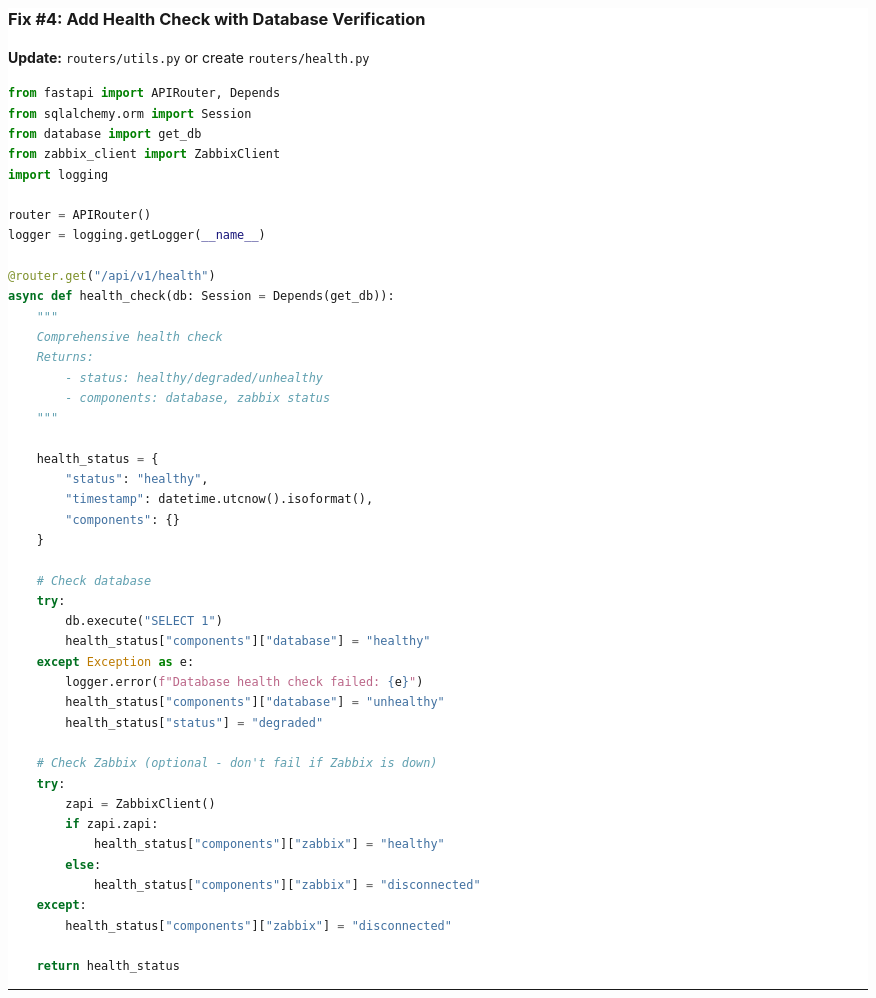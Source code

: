 
### Fix #4: Add Health Check with Database Verification

**Update:** `routers/utils.py` or create `routers/health.py`

```python
from fastapi import APIRouter, Depends
from sqlalchemy.orm import Session
from database import get_db
from zabbix_client import ZabbixClient
import logging

router = APIRouter()
logger = logging.getLogger(__name__)

@router.get("/api/v1/health")
async def health_check(db: Session = Depends(get_db)):
    """
    Comprehensive health check
    Returns:
        - status: healthy/degraded/unhealthy
        - components: database, zabbix status
    """

    health_status = {
        "status": "healthy",
        "timestamp": datetime.utcnow().isoformat(),
        "components": {}
    }

    # Check database
    try:
        db.execute("SELECT 1")
        health_status["components"]["database"] = "healthy"
    except Exception as e:
        logger.error(f"Database health check failed: {e}")
        health_status["components"]["database"] = "unhealthy"
        health_status["status"] = "degraded"

    # Check Zabbix (optional - don't fail if Zabbix is down)
    try:
        zapi = ZabbixClient()
        if zapi.zapi:
            health_status["components"]["zabbix"] = "healthy"
        else:
            health_status["components"]["zabbix"] = "disconnected"
    except:
        health_status["components"]["zabbix"] = "disconnected"

    return health_status
```

---
